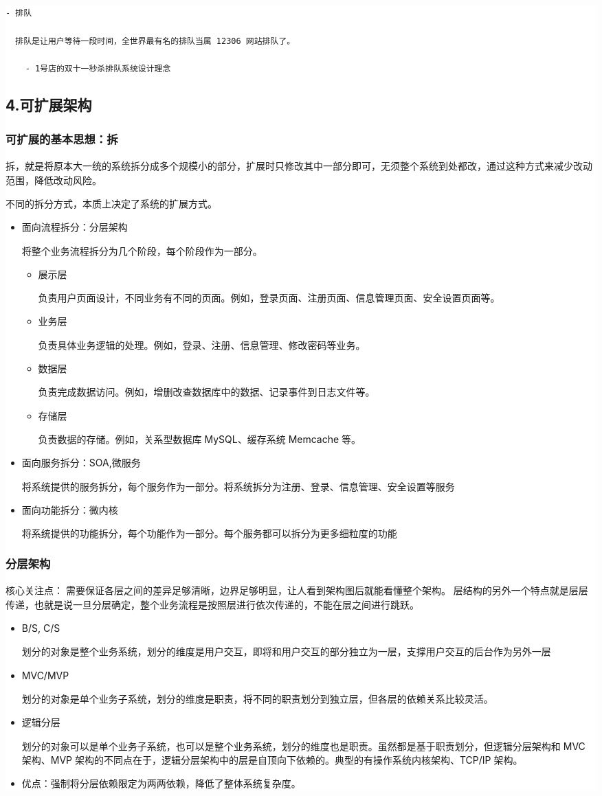 	- 排队

	  排队是让用户等待一段时间，全世界最有名的排队当属 12306 网站排队了。
	  
		- 1号店的双十一秒杀排队系统设计理念

## 4.可扩展架构

### 可扩展的基本思想：拆

拆，就是将原本大一统的系统拆分成多个规模小的部分，扩展时只修改其中一部分即可，无须整个系统到处都改，通过这种方式来减少改动范围，降低改动风险。

不同的拆分方式，本质上决定了系统的扩展方式。

- 面向流程拆分：分层架构

  将整个业务流程拆分为几个阶段，每个阶段作为一部分。
  
	- 展示层

	  负责用户页面设计，不同业务有不同的页面。例如，登录页面、注册页面、信息管理页面、安全设置页面等。
	  
	- 业务层

	  负责具体业务逻辑的处理。例如，登录、注册、信息管理、修改密码等业务。
	  
	- 数据层

	  负责完成数据访问。例如，增删改查数据库中的数据、记录事件到日志文件等。
	  
	- 存储层

	  负责数据的存储。例如，关系型数据库 MySQL、缓存系统 Memcache 等。
	  
- 面向服务拆分：SOA,微服务

  将系统提供的服务拆分，每个服务作为一部分。将系统拆分为注册、登录、信息管理、安全设置等服务
  
- 面向功能拆分：微内核

  将系统提供的功能拆分，每个功能作为一部分。每个服务都可以拆分为更多细粒度的功能
  
### 分层架构

核心关注点：
需要保证各层之间的差异足够清晰，边界足够明显，让人看到架构图后就能看懂整个架构。
层结构的另外一个特点就是层层传递，也就是说一旦分层确定，整个业务流程是按照层进行依次传递的，不能在层之间进行跳跃。

- B/S, C/S

  划分的对象是整个业务系统，划分的维度是用户交互，即将和用户交互的部分独立为一层，支撑用户交互的后台作为另外一层
  
- MVC/MVP

  划分的对象是单个业务子系统，划分的维度是职责，将不同的职责划分到独立层，但各层的依赖关系比较灵活。
  
- 逻辑分层

  划分的对象可以是单个业务子系统，也可以是整个业务系统，划分的维度也是职责。虽然都是基于职责划分，但逻辑分层架构和 MVC 架构、MVP 架构的不同点在于，逻辑分层架构中的层是自顶向下依赖的。典型的有操作系统内核架构、TCP/IP 架构。
  
- 优点：强制将分层依赖限定为两两依赖，降低了整体系统复杂度。
